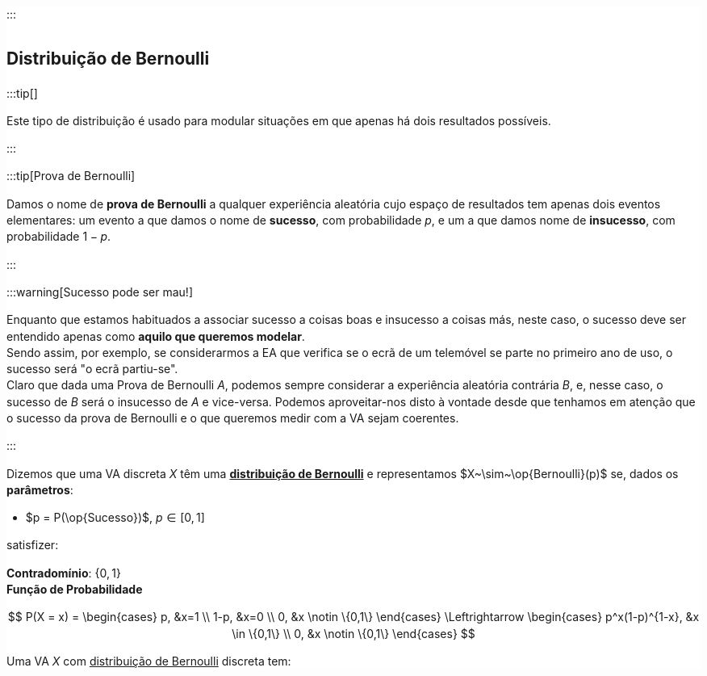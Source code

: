 :::

## Distribuição de Bernoulli

:::tip[]

Este tipo de distribuição é usado para modular situações em que apenas há dois resultados possíveis.

:::

:::tip[Prova de Bernoulli]

Damos o nome de **prova de Bernoulli** a qualquer experiência aleatória cujo espaço de resultados tem apenas dois eventos elementares: um evento a que damos o nome de **sucesso**, com probabilidade $p$, e um a que damos nome de **insucesso**, com probabilidade $1-p$.

:::

:::warning[Sucesso pode ser mau!]

Enquanto que estamos habituados a associar sucesso a coisas boas e insucesso a coisas más, neste caso, o sucesso deve ser entendido apenas como **aquilo que queremos modelar**.  
Sendo assim, por exemplo, se considerarmos a EA que verifica se o ecrã de um telemóvel se parte no primeiro ano de uso, o sucesso será "o ecrã partiu-se".  
Claro que dada uma Prova de Bernoulli $A$, podemos sempre considerar a experiência aleatória contrária $B$, e, nesse caso, o sucesso de $B$ será o insucesso de $A$ e vice-versa.
Podemos aproveitar-nos disto à vontade desde que tenhamos em atenção que o sucesso da prova de Bernoulli e o que queremos medir com a VA sejam coerentes.

:::

Dizemos que uma VA discreta $X$ têm uma [**distribuição de Bernoulli**](color:blue) e representamos $X~\sim~\op{Bernoulli}(p)$ se, dados os **parâmetros**:

- $p = P(\op{Sucesso})$, $p \in [0,1]$

satisfizer:

**Contradomínio**: $\{ 0, 1 \}$  
**Função de Probabilidade**

$$
P(X = x) =
\begin{cases}
p, &x=1 \\
1-p, &x=0 \\
0, &x \notin \{0,1\}
\end{cases}
\Leftrightarrow
\begin{cases}
p^x(1-p)^{1-x}, &x \in \{0,1\} \\
0, &x \notin \{0,1\}
\end{cases}
$$

Uma VA $X$ com [distribuição de Bernoulli](color:blue) discreta tem:
